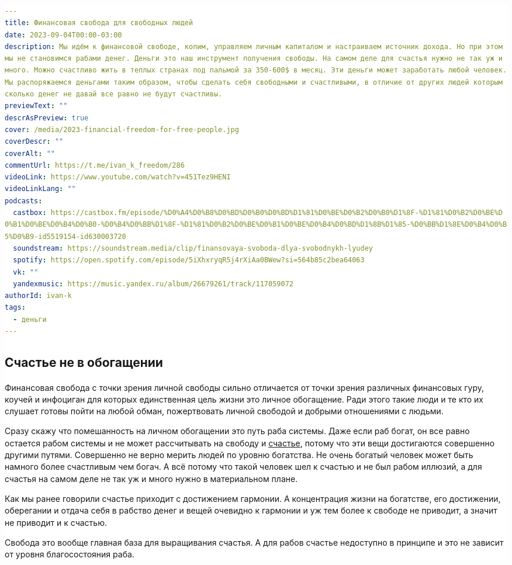 ```yaml
---
title: Финансовая свобода для свободных людей
date: 2023-09-04T00:00-03:00
description: Мы идём к финансовой свободе, копим, управляем личным капиталом и настраиваем источник дохода. Но при этом мы не становимся рабами денег. Деньги это наш инструмент получения свободы. На самом деле для счастья нужно не так уж и много. Можно счастливо жить в теплых странах под пальмой за 350-600$ в месяц. Эти деньги может заработать любой человек. Мы распоряжаемся деньгами таким образом, чтобы сделать себя свободными и счастливыми, в отличие от других людей которым сколько денег не давай все равно не будут счастливы.
previewText: ""
descrAsPreview: true
cover: /media/2023-financial-freedom-for-free-people.jpg
coverDescr: ""
coverAlt: ""
commentUrl: https://t.me/ivan_k_freedom/286
videoLink: https://www.youtube.com/watch?v=451Tez9HENI
videoLinkLang: ""
podcasts:
  castbox: https://castbox.fm/episode/%D0%A4%D0%B8%D0%BD%D0%B0%D0%BD%D1%81%D0%BE%D0%B2%D0%B0%D1%8F-%D1%81%D0%B2%D0%BE%D0%B1%D0%BE%D0%B4%D0%B0-%D0%B4%D0%BB%D1%8F-%D1%81%D0%B2%D0%BE%D0%B1%D0%BE%D0%B4%D0%BD%D1%8B%D1%85-%D0%BB%D1%8E%D0%B4%D0%B5%D0%B9-id5519154-id630003720
  soundstream: https://soundstream.media/clip/finansovaya-svoboda-dlya-svobodnykh-lyudey
  spotify: https://open.spotify.com/episode/5iXhxryqR5j4rXiAa0BWew?si=564b85c2bea64063
  vk: ""
  yandexmusic: https://music.yandex.ru/album/26679261/track/117059072
authorId: ivan-k
tags:
  - деньги
---
```

## Счастье не в обогащении

Финансовая свобода с точки зрения личной свободы сильно отличается от точки зрения различных финансовых гуру, коучей и инфоциган для которых единственная цель жизни это личное обогащение. Ради этого такие люди и те кто их слушает готовы пойти на любой обман, пожертвовать личной свободой и добрыми отношениями с людьми.

Сразу скажу что помешанность на личном обогащении это путь раба системы. Даже если раб богат, он все равно остается рабом системы и не может рассчитывать на свободу и [счастье](2023-what-is-happiness), потому что эти вещи достигаются совершенно другими путями.
Совершенно не верно мерить людей по уровню богатства. Не очень богатый человек может быть намного более счастливым чем богач. А всё потому что такой человек шел к счастью и не был рабом иллюзий, а для счастья на самом деле не так уж и много нужно в материальном плане.

Как мы ранее говорили счастье приходит с достижением гармонии. А концентрация жизни на богатстве, его достижении, оберегании и отдача себя в рабство денег и вещей очевидно к гармонии и уж тем более к свободе не приводит, а значит не приводит и к счастью.

Свобода это вообще главная база для выращивания счастья. А для рабов счастье недоступно в принципе и это не зависит от уровня благосостояния раба.
